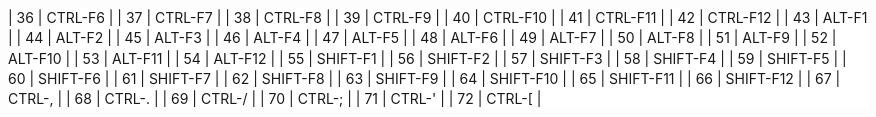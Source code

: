 | 36  | CTRL-F6  |
| 37  | CTRL-F7  |
| 38  | CTRL-F8  |
| 39  | CTRL-F9  |
| 40  | CTRL-F10  |
| 41  | CTRL-F11  |
| 42  | CTRL-F12  |
| 43  | ALT-F1  |
| 44  | ALT-F2  |
| 45  | ALT-F3  |
| 46  | ALT-F4  |
| 47  | ALT-F5  |
| 48  | ALT-F6  |
| 49  | ALT-F7  |
| 50  | ALT-F8  |
| 51  | ALT-F9  |
| 52  | ALT-F10  |
| 53  | ALT-F11  |
| 54  | ALT-F12  |
| 55  | SHIFT-F1  |
| 56  | SHIFT-F2  |
| 57  | SHIFT-F3  |
| 58  | SHIFT-F4  |
| 59  | SHIFT-F5  |
| 60  | SHIFT-F6  |
| 61  | SHIFT-F7  |
| 62  | SHIFT-F8  |
| 63  | SHIFT-F9  |
| 64  | SHIFT-F10  |
| 65  | SHIFT-F11  |
| 66  | SHIFT-F12  |
| 67  | CTRL-,  |
| 68  | CTRL-.  |
| 69  | CTRL-/  |
| 70  | CTRL-;  |
| 71  | CTRL-'  |
| 72  | CTRL-[  |